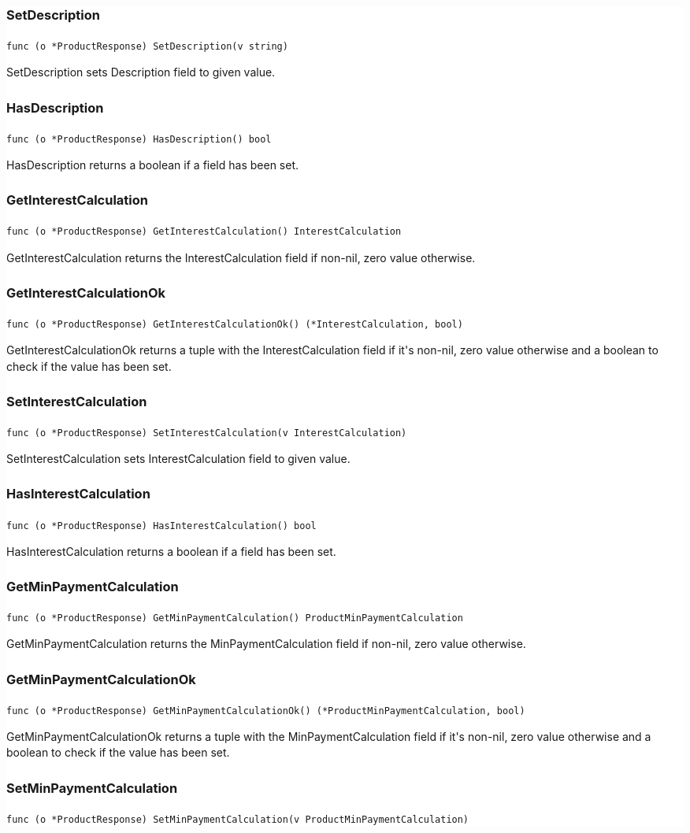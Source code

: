 ### SetDescription

`func (o *ProductResponse) SetDescription(v string)`

SetDescription sets Description field to given value.

### HasDescription

`func (o *ProductResponse) HasDescription() bool`

HasDescription returns a boolean if a field has been set.

### GetInterestCalculation

`func (o *ProductResponse) GetInterestCalculation() InterestCalculation`

GetInterestCalculation returns the InterestCalculation field if non-nil, zero value otherwise.

### GetInterestCalculationOk

`func (o *ProductResponse) GetInterestCalculationOk() (*InterestCalculation, bool)`

GetInterestCalculationOk returns a tuple with the InterestCalculation field if it's non-nil, zero value otherwise
and a boolean to check if the value has been set.

### SetInterestCalculation

`func (o *ProductResponse) SetInterestCalculation(v InterestCalculation)`

SetInterestCalculation sets InterestCalculation field to given value.

### HasInterestCalculation

`func (o *ProductResponse) HasInterestCalculation() bool`

HasInterestCalculation returns a boolean if a field has been set.

### GetMinPaymentCalculation

`func (o *ProductResponse) GetMinPaymentCalculation() ProductMinPaymentCalculation`

GetMinPaymentCalculation returns the MinPaymentCalculation field if non-nil, zero value otherwise.

### GetMinPaymentCalculationOk

`func (o *ProductResponse) GetMinPaymentCalculationOk() (*ProductMinPaymentCalculation, bool)`

GetMinPaymentCalculationOk returns a tuple with the MinPaymentCalculation field if it's non-nil, zero value otherwise
and a boolean to check if the value has been set.

### SetMinPaymentCalculation

`func (o *ProductResponse) SetMinPaymentCalculation(v ProductMinPaymentCalculation)`
